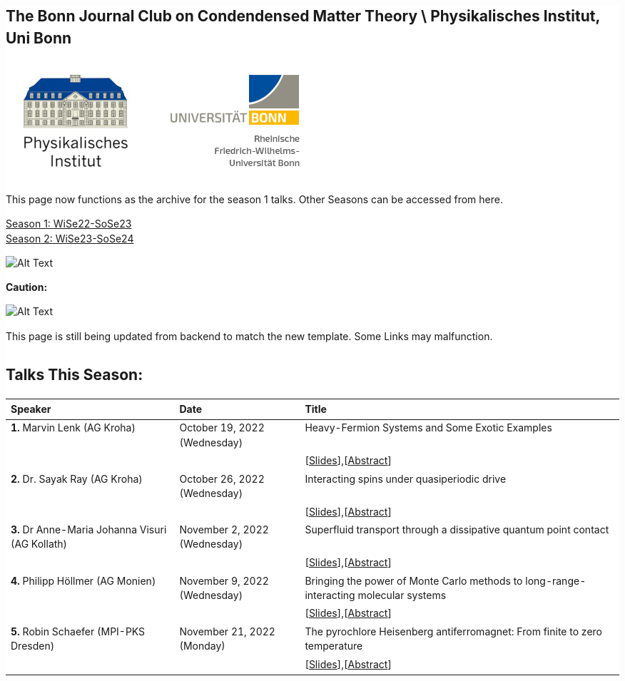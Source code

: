 ## The Bonn Journal Club on Condendensed Matter Theory \ Physikalisches Institut, Uni Bonn

![Thumbnail](institutelogo.png)
![Thumbnail](logo.png)

This page now functions as the archive for the season 1 talks. Other Seasons can be accessed from here.



[Season 1: WiSe22-SoSe23](https://sagnikrg.github.io/CondMat-Bonn/Season-1/)\
[Season 2: WiSe23-SoSe24](https://sagnikrg.github.io/CondMat-Bonn/Season-2/)


![Alt Text](https://web.archive.org/web/20091027035613/http://geocities.com/sjfarthing/graphics/any_browser_computer.gif)



**Caution:** 

![Alt Text](https://web.archive.org/web/20090829162255/http://geocities.com/Colosseum/Lodge/9961/coming_soon.gif)


This page is still being updated from backend to match the new template. Some Links may malfunction.


## Talks This Season:


| Speaker              | Date | Title |
| :---------------- | :------ | :---- |
| **1.** Marvin Lenk (AG Kroha) | October 19, 2022 (Wednesday)| Heavy-Fermion Systems and Some Exotic Examples  |
| | |  [[Slides](https://sagnikrg.github.io/CondMat-Bonn/Season-1/Slides-Marvin.pdf)],[[Abstract](https://sagnikrg.github.io/CondMat-Bonn/Season-1/#abs_marvin)] |
| **2.** Dr. Sayak Ray (AG Kroha) | October 26, 2022 (Wednesday)| Interacting spins under quasiperiodic drive  |
| | |  [[Slides](https://sagnikrg.github.io/CondMat-Bonn/Season-1/Slides-Sayak.pdf)],[[Abstract](https://sagnikrg.github.io/CondMat-Bonn/Season-1/#abs_sayak)] |
| **3.** Dr Anne-Maria Johanna Visuri (AG Kollath) |  November 2, 2022 (Wednesday)| Superfluid transport through a dissipative quantum point contact  |
| | |  [[Slides](https://sagnikrg.github.io/CondMat-Bonn/Season-1/Slides-Anne-Maria.pdf)],[[Abstract](https://sagnikrg.github.io/CondMat-Bonn/Season-1/#abs_anne-maria)] |
| **4.** Philipp Höllmer (AG Monien) |  November 9, 2022 (Wednesday)| Bringing the power of Monte Carlo methods to long-range-interacting molecular systems  |
| | |  [[Slides](https://sagnikrg.github.io/CondMat-Bonn/Season-1/Slides-Philipp.pdf)],[[Abstract](https://sagnikrg.github.io/CondMat-Bonn/Season-1/#abs_philipp)] |
| **5.** Robin Schaefer (MPI-PKS Dresden) | November 21, 2022 (Monday) | The pyrochlore Heisenberg antiferromagnet: From finite to zero temperature |
| | |  [[Slides](https://sagnikrg.github.io/CondMat-Bonn/Season-1/Slides-Robin.pdf)],[[Abstract](https://sagnikrg.github.io/CondMat-Bonn/Season-1/#abs_robin)] |